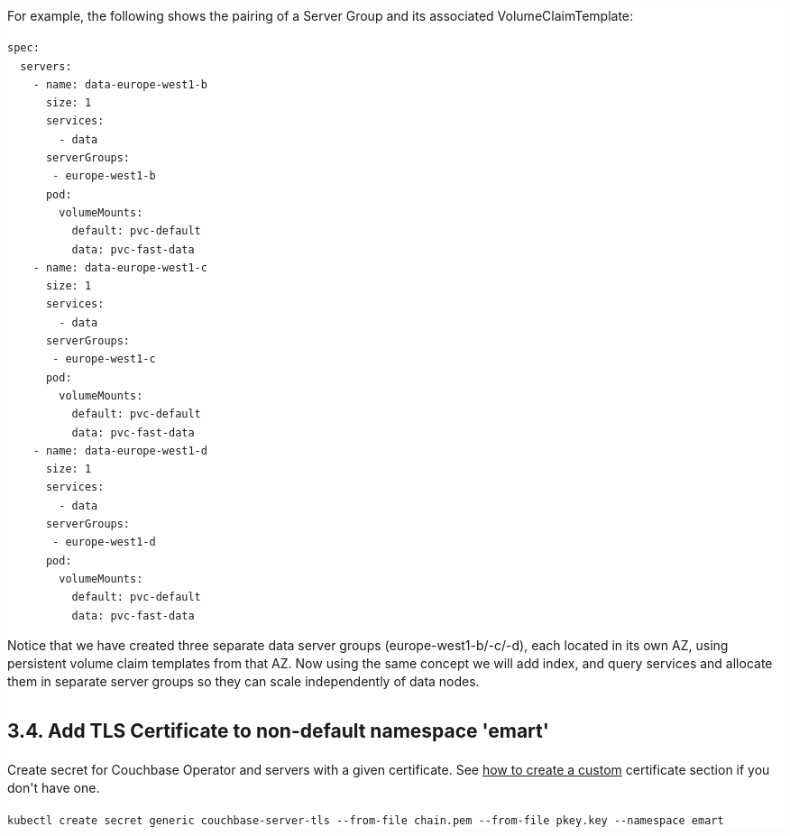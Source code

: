 For example, the following shows the pairing of a Server Group and its associated VolumeClaimTemplate:

```
spec:
  servers:
    - name: data-europe-west1-b
      size: 1
      services:
        - data
      serverGroups:
       - europe-west1-b
      pod:
        volumeMounts:
          default: pvc-default
          data: pvc-fast-data
    - name: data-europe-west1-c
      size: 1
      services:
        - data
      serverGroups:
       - europe-west1-c
      pod:
        volumeMounts:
          default: pvc-default
          data: pvc-fast-data
    - name: data-europe-west1-d
      size: 1
      services:
        - data
      serverGroups:
       - europe-west1-d
      pod:
        volumeMounts:
          default: pvc-default
          data: pvc-fast-data
```

Notice that we have created three separate data server groups (europe-west1-b/-c/-d), each located in its own AZ, using persistent volume claim templates from that AZ. Now using the same concept we will add index, and query services and allocate them in separate server groups so they can scale independently of data nodes.


## 3.4. Add TLS Certificate to non-default namespace 'emart'

Create secret for Couchbase Operator and servers with a given certificate. See [how to create a custom](guides/tls-certificate.md) certificate section if you don't have one. 
  
```
kubectl create secret generic couchbase-server-tls --from-file chain.pem --from-file pkey.key --namespace emart
```
